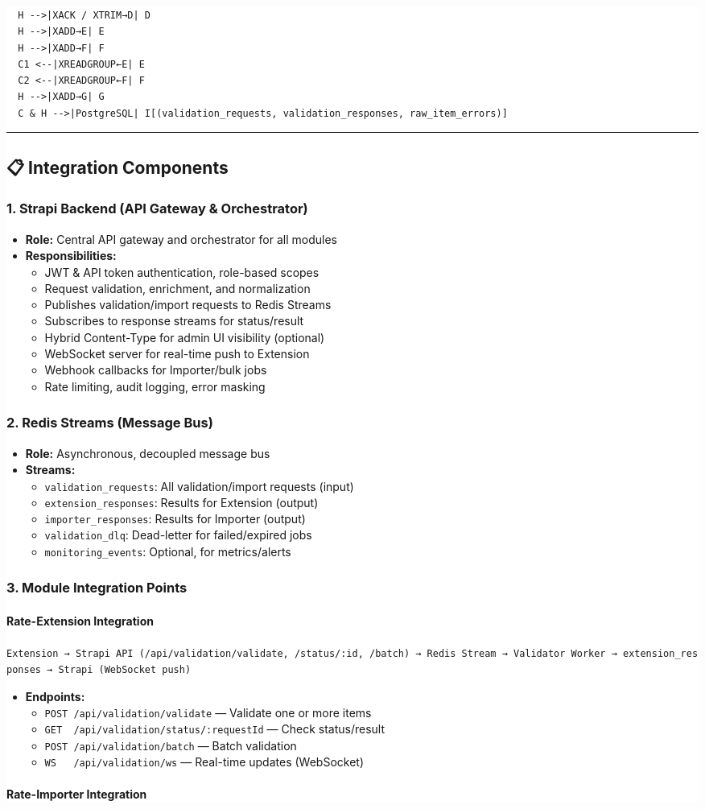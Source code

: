 ```mermaid
  H -->|XACK / XTRIM→D| D
  H -->|XADD→E| E
  H -->|XADD→F| F
  C1 <--|XREADGROUP←E| E
  C2 <--|XREADGROUP←F| F
  H -->|XADD→G| G
  C & H -->|PostgreSQL| I[(validation_requests, validation_responses, raw_item_errors)]
```

---

## 📋 Integration Components

### 1. **Strapi Backend (API Gateway & Orchestrator)**

- **Role:** Central API gateway and orchestrator for all modules
- **Responsibilities:**
  - JWT & API token authentication, role-based scopes
  - Request validation, enrichment, and normalization
  - Publishes validation/import requests to Redis Streams
  - Subscribes to response streams for status/result
  - Hybrid Content-Type for admin UI visibility (optional)
  - WebSocket server for real-time push to Extension
  - Webhook callbacks for Importer/bulk jobs
  - Rate limiting, audit logging, error masking

### 2. **Redis Streams (Message Bus)**

- **Role:** Asynchronous, decoupled message bus
- **Streams:**
  - `validation_requests`: All validation/import requests (input)
  - `extension_responses`: Results for Extension (output)
  - `importer_responses`: Results for Importer (output)
  - `validation_dlq`: Dead-letter for failed/expired jobs
  - `monitoring_events`: Optional, for metrics/alerts

### 3. **Module Integration Points**

#### Rate-Extension Integration

```text
Extension → Strapi API (/api/validation/validate, /status/:id, /batch) → Redis Stream → Validator Worker → extension_responses → Strapi (WebSocket push)
```
- **Endpoints:**
  - `POST /api/validation/validate` — Validate one or more items
  - `GET  /api/validation/status/:requestId` — Check status/result
  - `POST /api/validation/batch` — Batch validation
  - `WS   /api/validation/ws` — Real-time updates (WebSocket)

#### Rate-Importer Integration
